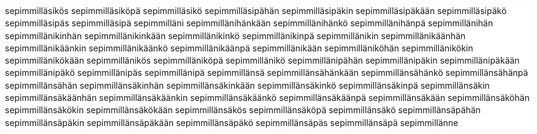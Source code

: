 sepimmilläsikös
sepimmilläsiköpä
sepimmilläsikö
sepimmilläsipähän
sepimmilläsipäkin
sepimmilläsipäkään
sepimmilläsipäkö
sepimmilläsipäs
sepimmilläsipä
sepimmilläni
sepimmillänihänkään
sepimmillänihänkö
sepimmillänihänpä
sepimmillänihän
sepimmillänikinhän
sepimmillänikinkään
sepimmillänikinkö
sepimmillänikinpä
sepimmillänikin
sepimmillänikäänhän
sepimmillänikäänkin
sepimmillänikäänkö
sepimmillänikäänpä
sepimmillänikään
sepimmilläniköhän
sepimmillänikökin
sepimmillänikökään
sepimmillänikös
sepimmilläniköpä
sepimmillänikö
sepimmillänipähän
sepimmillänipäkin
sepimmillänipäkään
sepimmillänipäkö
sepimmillänipäs
sepimmillänipä
sepimmillänsä
sepimmillänsähänkään
sepimmillänsähänkö
sepimmillänsähänpä
sepimmillänsähän
sepimmillänsäkinhän
sepimmillänsäkinkään
sepimmillänsäkinkö
sepimmillänsäkinpä
sepimmillänsäkin
sepimmillänsäkäänhän
sepimmillänsäkäänkin
sepimmillänsäkäänkö
sepimmillänsäkäänpä
sepimmillänsäkään
sepimmillänsäköhän
sepimmillänsäkökin
sepimmillänsäkökään
sepimmillänsäkös
sepimmillänsäköpä
sepimmillänsäkö
sepimmillänsäpähän
sepimmillänsäpäkin
sepimmillänsäpäkään
sepimmillänsäpäkö
sepimmillänsäpäs
sepimmillänsäpä
sepimmillänne